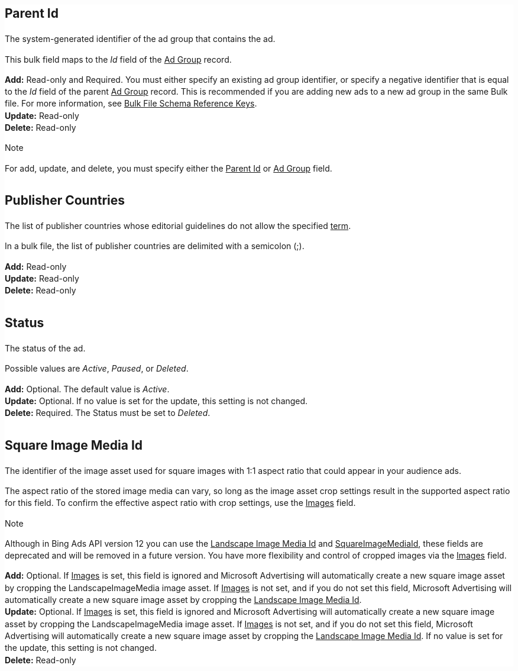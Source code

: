 ## <a name="parentid"></a>Parent Id
The system-generated identifier of the ad group that contains the ad.

This bulk field maps to the *Id* field of the [Ad Group](ad-group.md) record.

**Add:** Read-only and Required. You must either specify an existing ad group identifier, or specify a negative identifier that is equal to the *Id* field of the parent [Ad Group](ad-group.md) record. This is recommended if you are adding new ads to a new ad group in the same Bulk file. For more information, see [Bulk File Schema Reference Keys](../bulk-service/bulk-file-schema.md#referencekeys).  
**Update:** Read-only  
**Delete:** Read-only  

> [!NOTE]
> For add, update, and delete, you must specify either the [Parent Id](#parentid) or [Ad Group](#adgroup) field.

## <a name="publishercountries"></a>Publisher Countries
The list of publisher countries whose editorial guidelines do not allow the specified [term](#editorialterm).

In a bulk file, the list of publisher countries are delimited with a semicolon (;).

**Add:** Read-only  
**Update:** Read-only  
**Delete:** Read-only  

## <a name="status"></a>Status
The status of the ad.

Possible values are *Active*, *Paused*, or *Deleted*. 

**Add:** Optional. The default value is *Active*.  
**Update:** Optional. If no value is set for the update, this setting is not changed.    
**Delete:** Required. The Status must be set to *Deleted*.

## <a name="squareimagemediaid"></a>Square Image Media Id
The identifier of the image asset used for square images with 1:1 aspect ratio that could appear in your audience ads.

The aspect ratio of the stored image media can vary, so long as the image asset crop settings result in the supported aspect ratio for this field. To confirm the effective aspect ratio with crop settings, use the [Images](#images) field.

> [!NOTE]
> Although in Bing Ads API version 12 you can use the [Landscape Image Media Id](#landscapeimagemediaid) and [SquareImageMediaId](#squareimagemediaid), these fields are deprecated and will be removed in a future version. You have more flexibility and control of cropped images via the [Images](#images) field.

**Add:** Optional. If [Images](#images) is set, this field is ignored and Microsoft Advertising will automatically create a new square image asset by cropping the LandscapeImageMedia image asset. If [Images](#images) is not set, and if you do not set this field, Microsoft Advertising will automatically create a new square image asset by cropping the [Landscape Image Media Id](#landscapeimagemediaid).  
**Update:** Optional. If [Images](#images) is set, this field is ignored and Microsoft Advertising will automatically create a new square image asset by cropping the LandscapeImageMedia image asset. If [Images](#images) is not set, and if you do not set this field, Microsoft Advertising will automatically create a new square image asset by cropping the [Landscape Image Media Id](#landscapeimagemediaid). If no value is set for the update, this setting is not changed.     
**Delete:** Read-only 
